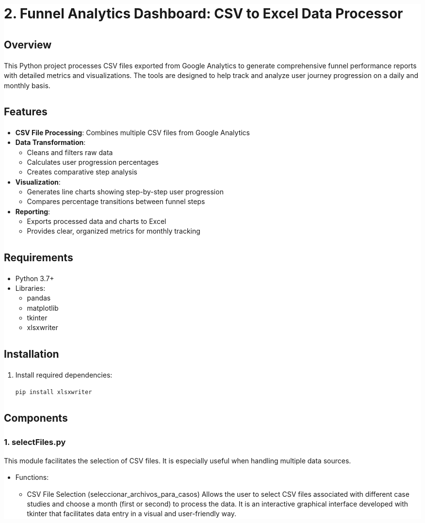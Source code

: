 
# 2. Funnel Analytics Dashboard: CSV to Excel Data Processor

## Overview

This Python project processes CSV files exported from Google Analytics to generate comprehensive funnel performance reports with detailed metrics and visualizations. The tools are designed to help track and analyze user journey progression on a daily and monthly basis.

## Features

- **CSV File Processing**: Combines multiple CSV files from Google Analytics
- **Data Transformation**: 
  - Cleans and filters raw data
  - Calculates user progression percentages
  - Creates comparative step analysis
- **Visualization**: 
  - Generates line charts showing step-by-step user progression
  - Compares percentage transitions between funnel steps
- **Reporting**: 
  - Exports processed data and charts to Excel
  - Provides clear, organized metrics for monthly tracking

## Requirements

- Python 3.7+
- Libraries:
  - pandas
  - matplotlib
  - tkinter
  - xlsxwriter

## Installation

1. Install required dependencies:
   ```bash
   pip install xlsxwriter
   ```

## Components

### 1. selectFiles.py

This module facilitates the selection of CSV files. It is especially useful when handling multiple data sources.

  - Functions:
  
    - CSV File Selection (seleccionar_archivos_para_casos)
    Allows the user to select CSV files associated with different case studies and choose a month (first or second) to process the data. It is an interactive graphical interface developed with tkinter that facilitates data entry in a visual and user-friendly way.
    